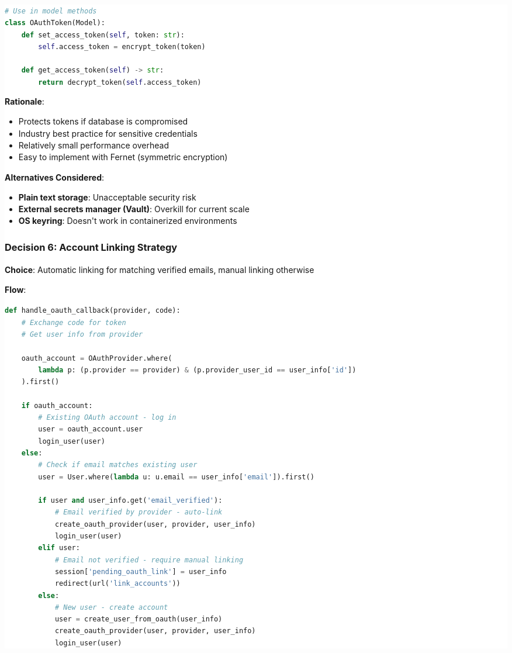 ```python
# Use in model methods
class OAuthToken(Model):
    def set_access_token(self, token: str):
        self.access_token = encrypt_token(token)
    
    def get_access_token(self) -> str:
        return decrypt_token(self.access_token)
```

**Rationale**:
- Protects tokens if database is compromised
- Industry best practice for sensitive credentials
- Relatively small performance overhead
- Easy to implement with Fernet (symmetric encryption)

**Alternatives Considered**:
- **Plain text storage**: Unacceptable security risk
- **External secrets manager (Vault)**: Overkill for current scale
- **OS keyring**: Doesn't work in containerized environments

### Decision 6: Account Linking Strategy

**Choice**: Automatic linking for matching verified emails, manual linking otherwise

**Flow**:
```python
def handle_oauth_callback(provider, code):
    # Exchange code for token
    # Get user info from provider
    
    oauth_account = OAuthProvider.where(
        lambda p: (p.provider == provider) & (p.provider_user_id == user_info['id'])
    ).first()
    
    if oauth_account:
        # Existing OAuth account - log in
        user = oauth_account.user
        login_user(user)
    else:
        # Check if email matches existing user
        user = User.where(lambda u: u.email == user_info['email']).first()
        
        if user and user_info.get('email_verified'):
            # Email verified by provider - auto-link
            create_oauth_provider(user, provider, user_info)
            login_user(user)
        elif user:
            # Email not verified - require manual linking
            session['pending_oauth_link'] = user_info
            redirect(url('link_accounts'))
        else:
            # New user - create account
            user = create_user_from_oauth(user_info)
            create_oauth_provider(user, provider, user_info)
            login_user(user)
```
